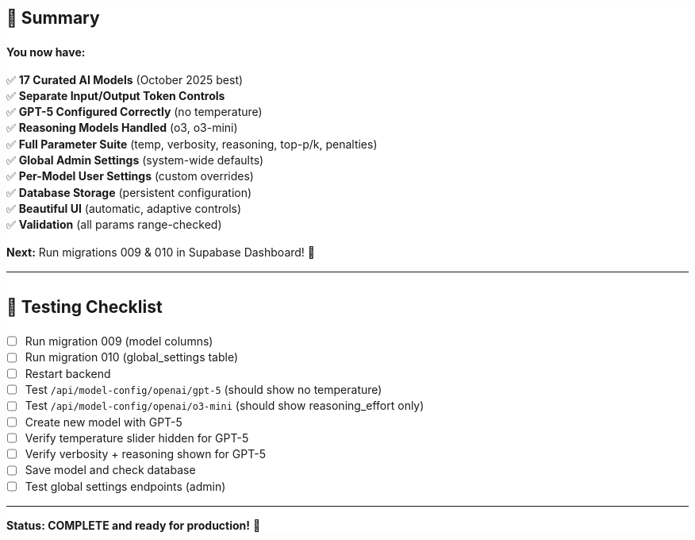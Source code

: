 ## 🎉 Summary

**You now have:**

✅ **17 Curated AI Models** (October 2025 best)  
✅ **Separate Input/Output Token Controls**  
✅ **GPT-5 Configured Correctly** (no temperature)  
✅ **Reasoning Models Handled** (o3, o3-mini)  
✅ **Full Parameter Suite** (temp, verbosity, reasoning, top-p/k, penalties)  
✅ **Global Admin Settings** (system-wide defaults)  
✅ **Per-Model User Settings** (custom overrides)  
✅ **Database Storage** (persistent configuration)  
✅ **Beautiful UI** (automatic, adaptive controls)  
✅ **Validation** (all params range-checked)  

**Next:** Run migrations 009 & 010 in Supabase Dashboard! 🚀

---

## 🧪 Testing Checklist

- [ ] Run migration 009 (model columns)
- [ ] Run migration 010 (global_settings table)
- [ ] Restart backend
- [ ] Test `/api/model-config/openai/gpt-5` (should show no temperature)
- [ ] Test `/api/model-config/openai/o3-mini` (should show reasoning_effort only)
- [ ] Create new model with GPT-5
- [ ] Verify temperature slider hidden for GPT-5
- [ ] Verify verbosity + reasoning shown for GPT-5
- [ ] Save model and check database
- [ ] Test global settings endpoints (admin)

---

**Status: COMPLETE and ready for production!** 🎉

